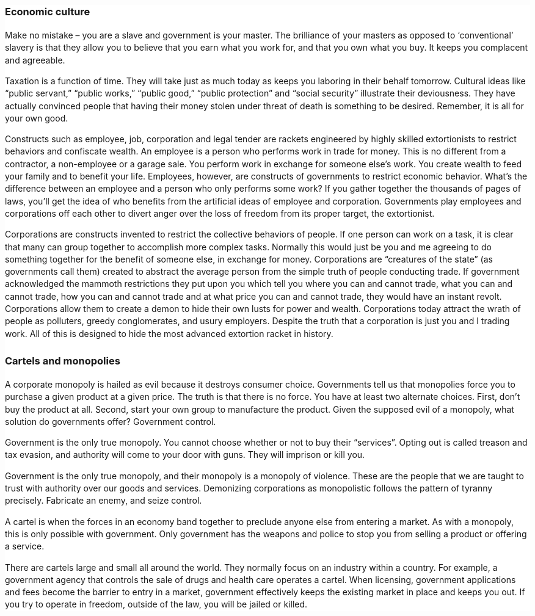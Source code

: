 ### Economic culture
Make no mistake – you are a slave and government is your master. The brilliance of your masters as opposed to ‘conventional’ slavery is that they allow you to believe that you earn what you work for, and that you own what you buy. It keeps you complacent and agreeable.

Taxation is a function of time. They will take just as much today as keeps you laboring in their behalf tomorrow. Cultural ideas like “public servant,” “public works,” “public good,” “public protection” and “social security” illustrate their deviousness. They have actually convinced people that having their money stolen under threat of death is something to be desired. Remember, it is all for your own good.

Constructs such as employee, job, corporation and legal tender are rackets engineered by highly skilled extortionists to restrict behaviors and confiscate wealth. An employee is a person who performs work in trade for money. This is no different from a contractor, a non-employee or a garage sale. You perform work in exchange for someone else’s work. You create wealth to feed your family and to benefit your life. Employees, however, are constructs of governments to restrict economic behavior. What’s the difference between an employee and a person who only performs some work? If you gather together the thousands of pages of laws, you’ll get the idea of who benefits from the artificial ideas of employee and corporation. Governments play employees and corporations off each other to divert anger over the loss of freedom from its proper target, the extortionist.

Corporations are constructs invented to restrict the collective behaviors of people. If one person can work on a task, it is clear that many can group together to accomplish more complex tasks. Normally this would just be you and me agreeing to do something together for the benefit of someone else, in exchange for money. Corporations are “creatures of the state” (as governments call them) created to abstract the average person from the simple truth of people conducting trade. If government acknowledged the mammoth restrictions they put upon you which tell you where you can and cannot trade, what you can and cannot trade, how you can and cannot trade and at what price you can and cannot trade, they would have an instant revolt. Corporations allow them to create a demon to hide their own lusts for power and wealth. Corporations today attract the wrath of people as polluters, greedy conglomerates, and usury employers. Despite the truth that a corporation is just you and I trading work. All of this is designed to hide the most advanced extortion racket in history.

### Cartels and monopolies
A corporate monopoly is hailed as evil because it destroys consumer choice. Governments tell us that monopolies force you to purchase a given product at a given price. The truth is that there is no force. You have at least two alternate choices. First, don’t buy the product at all. Second, start your own group to manufacture the product. Given the supposed evil of a monopoly, what solution do governments offer? Government control.

Government is the only true monopoly. You cannot choose whether or not to buy their “services”. Opting out is called treason and tax evasion, and authority will come to your door with guns. They will imprison or kill you.

Government is the only true monopoly, and their monopoly is a monopoly of violence. These are the people that we are taught to trust with authority over our goods and services. Demonizing corporations as monopolistic follows the pattern of tyranny precisely. Fabricate an enemy, and seize control.

A cartel is when the forces in an economy band together to preclude anyone else from entering a market. As with a monopoly, this is only possible with government. Only government has the weapons and police to stop you from selling a product or offering a service.

There are cartels large and small all around the world. They normally focus on an industry within a country. For example, a government agency that controls the sale of drugs and health care operates a cartel. When licensing, government applications and fees become the barrier to entry in a market, government effectively keeps the existing market in place and keeps you out. If you try to operate in freedom, outside of the law, you will be jailed or killed.
